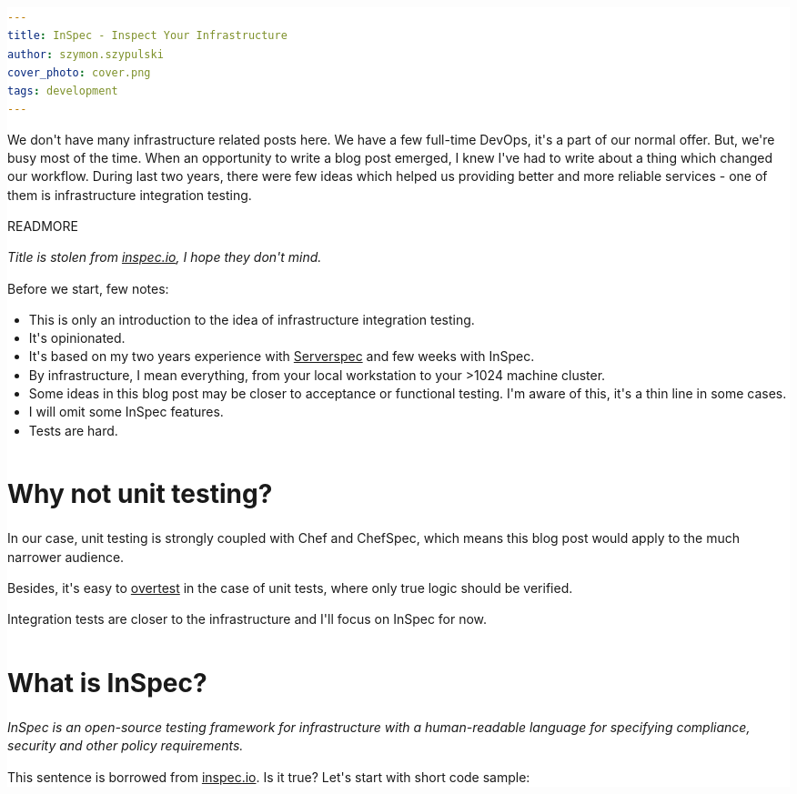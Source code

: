 ```yaml
---
title: InSpec - Inspect Your Infrastructure
author: szymon.szypulski
cover_photo: cover.png
tags: development
---
```


We don't have many infrastructure related posts here. We have a few full-time DevOps, it's a part of  our normal offer.
But, we're busy most of the time. When an opportunity to write a blog post emerged, I knew I've had to write about a
thing which changed our workflow. During last two years, there were few ideas which helped us providing better and more
reliable services - one of them is infrastructure integration testing.

READMORE

*Title is stolen from [inspec.io](http://inspec.io), I hope they don't mind.*

Before we start, few notes:

- This is only an introduction to the idea of infrastructure integration testing.
- It's opinionated.
- It's based on my two years experience with [Serverspec](http://serverspec.org/) and few weeks with InSpec.
- By infrastructure, I mean everything, from your local workstation to your >1024 machine cluster.
- Some ideas in this blog post may be closer to acceptance or functional testing. I'm aware of this, it's a thin line in
some cases.
- I will omit some InSpec features.
- Tests are hard.

# Why not unit testing?

In our case, unit testing is strongly coupled with Chef and ChefSpec, which means this blog post would apply to the much
narrower audience.

Besides, it's easy to [overtest](https://coderanger.net/overtesting/) in the case of unit tests, where only true logic
should be verified.

Integration tests are closer to the infrastructure and I'll focus on InSpec for now.

# What is InSpec?

*InSpec is an open-source testing framework for infrastructure with a human-readable language for specifying compliance,
security and other policy requirements.*

This sentence is borrowed from [inspec.io](http://inspec.io). Is it true? Let's start with short code sample:
